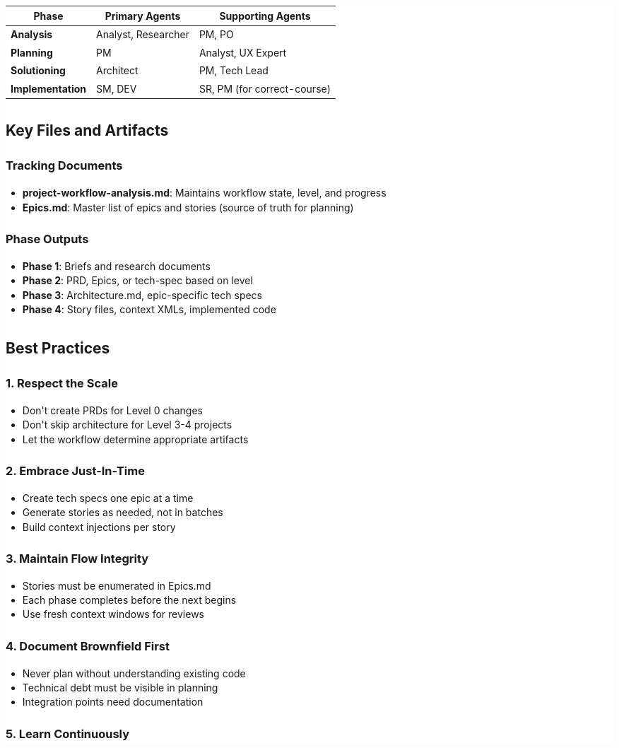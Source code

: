 | Phase              | Primary Agents      | Supporting Agents           |
| ------------------ | ------------------- | --------------------------- |
| **Analysis**       | Analyst, Researcher | PM, PO                      |
| **Planning**       | PM                  | Analyst, UX Expert          |
| **Solutioning**    | Architect           | PM, Tech Lead               |
| **Implementation** | SM, DEV             | SR, PM (for correct-course) |

## Key Files and Artifacts

### Tracking Documents

- **project-workflow-analysis.md**: Maintains workflow state, level, and progress
- **Epics.md**: Master list of epics and stories (source of truth for planning)

### Phase Outputs

- **Phase 1**: Briefs and research documents
- **Phase 2**: PRD, Epics, or tech-spec based on level
- **Phase 3**: Architecture.md, epic-specific tech specs
- **Phase 4**: Story files, context XMLs, implemented code

## Best Practices

### 1. Respect the Scale

- Don't create PRDs for Level 0 changes
- Don't skip architecture for Level 3-4 projects
- Let the workflow determine appropriate artifacts

### 2. Embrace Just-In-Time

- Create tech specs one epic at a time
- Generate stories as needed, not in batches
- Build context injections per story

### 3. Maintain Flow Integrity

- Stories must be enumerated in Epics.md
- Each phase completes before the next begins
- Use fresh context windows for reviews

### 4. Document Brownfield First

- Never plan without understanding existing code
- Technical debt must be visible in planning
- Integration points need documentation

### 5. Learn Continuously
